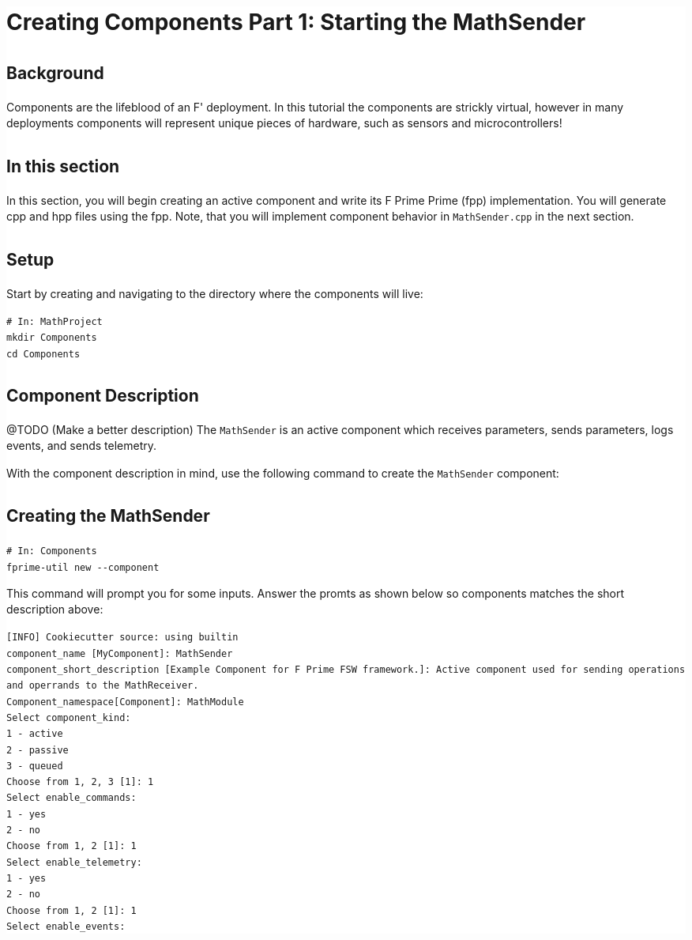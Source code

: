 # Creating Components Part 1: Starting the MathSender

## Background 

Components are the lifeblood of an F' deployment. In this tutorial the components are strickly virtual, however in many deployments components will represent unique pieces of hardware, such as sensors and microcontrollers! 

## In this section 

In this section, you will begin creating an active component
and write its F Prime Prime (fpp) implementation. You will generate
cpp and hpp files using the fpp. Note, that you will implement component behavior in `MathSender.cpp` in the 
next section. 


## Setup

Start by creating and navigating to the directory where the components will live: 

```shell 
# In: MathProject
mkdir Components
cd Components 
```

## Component Description 
@TODO (Make a better description)
The `MathSender` is an active component which receives parameters, sends parameters, logs events, and sends telemetry. 

With the component description in mind, use the following command to create the `MathSender` component:

## Creating the MathSender
```shell
# In: Components
fprime-util new --component 
```
This command will prompt you for some inputs. Answer the promts as  shown below so components matches the short description above: 

```
[INFO] Cookiecutter source: using builtin
component_name [MyComponent]: MathSender 
component_short_description [Example Component for F Prime FSW framework.]: Active component used for sending operations and operrands to the MathReceiver.
Component_namespace[Component]: MathModule
Select component_kind:
1 - active
2 - passive
3 - queued
Choose from 1, 2, 3 [1]: 1
Select enable_commands:
1 - yes
2 - no
Choose from 1, 2 [1]: 1
Select enable_telemetry:
1 - yes
2 - no
Choose from 1, 2 [1]: 1
Select enable_events:
```